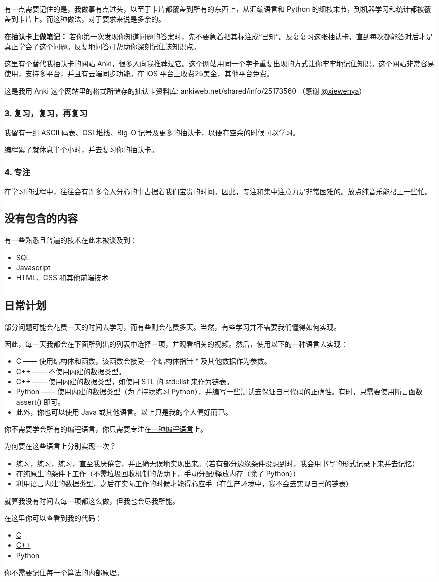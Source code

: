 有一点需要记住的是，我做事有点过头，以至于卡片都覆盖到所有的东西上，从汇编语言和 Python 的细枝末节，到机器学习和统计都被覆盖到卡片上。而这种做法，对于要求来说是多余的。

**在抽认卡上做笔记：** 若你第一次发现你知道问题的答案时，先不要急着把其标注成“已知”。反复复习这张抽认卡，直到每次都能答对后才是真正学会了这个问题。反复地问答可帮助你深刻记住该知识点。

这里有个替代我抽认卡的网站 [Anki](http://ankisrs.net/)，很多人向我推荐过它。这个网站用同一个字卡重复出现的方式让你牢牢地记住知识。这个网站非常容易使用，支持多平台，并且有云端同步功能。在 iOS 平台上收费25美金，其他平台免费。

这是我用 Anki 这个网站里的格式所储存的抽认卡资料库: ankiweb.net/shared/info/25173560 （感谢 [@xiewenya](https://github.com/xiewenya)）

### 3. 复习，复习，再复习

我留有一组 ASCII 码表、OSI 堆栈、Big-O 记号及更多的抽认卡，以便在空余的时候可以学习。

编程累了就休息半个小时，并去复习你的抽认卡。

### 4. 专注

在学习的过程中，往往会有许多令人分心的事占据着我们宝贵的时间。因此，专注和集中注意力是非常困难的。放点纯音乐能帮上一些忙。

## 没有包含的内容

有一些熟悉且普遍的技术在此未被谈及到：

- SQL
- Javascript
- HTML、CSS 和其他前端技术

## 日常计划

部分问题可能会花费一天的时间去学习，而有些则会花费多天。当然，有些学习并不需要我们懂得如何实现。

因此，每一天我都会在下面所列出的列表中选择一项，并观看相关的视频。然后，使用以下的一种语言去实现：

- C —— 使用结构体和函数，该函数会接受一个结构体指针 * 及其他数据作为参数。
- C++ —— 不使用内建的数据类型。
- C++ —— 使用内建的数据类型，如使用 STL 的 std::list 来作为链表。
- Python ——  使用内建的数据类型（为了持续练习 Python），并编写一些测试去保证自己代码的正确性。有时，只需要使用断言函数 assert() 即可。
- 此外，你也可以使用 Java 或其他语言。以上只是我的个人偏好而已。

你不需要学会所有的编程语言，你只需要专注在[一种编程语言](##为你的面试选择一种语言)上。

为何要在这些语言上分别实现一次？

- 练习，练习，练习，直至我厌倦它，并正确无误地实现出来。（若有部分边缘条件没想到时，我会用书写的形式记录下来并去记忆）
- 在纯原生的条件下工作（不需垃圾回收机制的帮助下，手动分配/释放内存（除了 Python））
- 利用语言内建的数据类型，之后在实际工作的时候才能得心应手（在生产环境中，我不会去实现自己的链表）

就算我没有时间去每一项都这么做，但我也会尽我所能。

在这里你可以查看到我的代码：

- [C](https://github.com/jwasham/practice-c)
- [C++](https://github.com/jwasham/practice-cpp)
- [Python](https://github.com/jwasham/practice-python)

你不需要记住每一个算法的内部原理。
